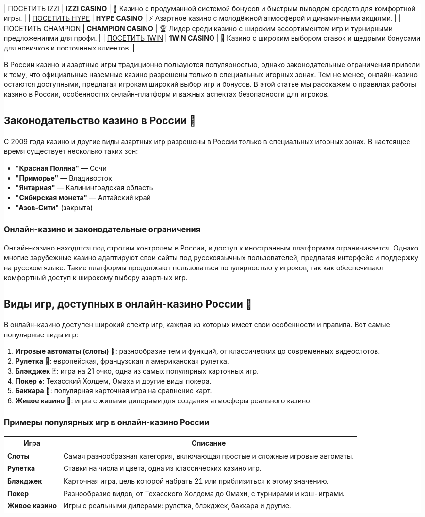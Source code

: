 | [ПОСЕТИТЬ IZZI](https://izzi-fr03.com/ca7c8a7b7)                                                   | **IZZI CASINO**       | 🎲 Казино с продуманной системой бонусов и быстрым выводом средств для комфортной игры.            |
| [ПОСЕТИТЬ HYPE](https://hypekaz.com/dc2f44ad0)                                                     | **HYPE CASINO**       | ⚡ Азартное казино с молодёжной атмосферой и динамичными акциями.                                   |
| [ПОСЕТИТЬ CHAMPION](https://champcasino.ink/pobeda/doa-hats?p80412p305331p112c)                    | **CHAMPION CASINO**   | 🏆 Лидер среди казино с широким ассортиментом игр и турнирными предложениями для профи.             |
| [ПОСЕТИТЬ 1WIN](https://brandplay.link/6F5VqbyZ)                                                   | **1WIN CASINO**       | 🌟 Казино с широким выбором ставок и щедрыми бонусами для новичков и постоянных клиентов.          |

В России казино и азартные игры традиционно пользуются популярностью, однако законодательные ограничения привели к тому, что официальные наземные казино разрешены только в специальных игорных зонах. Тем не менее, онлайн-казино остаются доступными, предлагая игрокам широкий выбор игр и бонусов. В этой статье мы расскажем о правилах работы казино в России, особенностях онлайн-платформ и важных аспектах безопасности для игроков.

## Законодательство казино в России 📜

С 2009 года казино и другие виды азартных игр разрешены в России только в специальных игорных зонах. В настоящее время существует несколько таких зон:

- **"Красная Поляна"** — Сочи
- **"Приморье"** — Владивосток
- **"Янтарная"** — Калининградская область
- **"Сибирская монета"** — Алтайский край
- **"Азов-Сити"** (закрыта)

### Онлайн-казино и законодательные ограничения

Онлайн-казино находятся под строгим контролем в России, и доступ к иностранным платформам ограничивается. Однако многие зарубежные казино адаптируют свои сайты под русскоязычных пользователей, предлагая интерфейс и поддержку на русском языке. Такие платформы продолжают пользоваться популярностью у игроков, так как обеспечивают комфортный доступ к широкому выбору азартных игр.

## Виды игр, доступных в онлайн-казино России 🎰

В онлайн-казино доступен широкий спектр игр, каждая из которых имеет свои особенности и правила. Вот самые популярные виды игр:

1. **Игровые автоматы (слоты)** 🎰: разнообразие тем и функций, от классических до современных видеослотов.
2. **Рулетка** 🎡: европейская, французская и американская рулетка.
3. **Блэкджек** 🃏: игра на 21 очко, одна из самых популярных карточных игр.
4. **Покер** ♠️: Техасский Холдем, Омаха и другие виды покера.
5. **Баккара** 🎴: популярная карточная игра на сравнение карт.
6. **Живое казино** 🎥: игры с живыми дилерами для создания атмосферы реального казино.

### Примеры популярных игр в онлайн-казино России

| Игра             | Описание                                                                                  |
|------------------|-------------------------------------------------------------------------------------------|
| **Слоты**        | Самая разнообразная категория, включающая простые и сложные игровые автоматы.             |
| **Рулетка**      | Ставки на числа и цвета, одна из классических казино игр.                                 |
| **Блэкджек**     | Карточная игра, цель которой набрать 21 или приблизиться к этому значению.               |
| **Покер**        | Разнообразие видов, от Техасского Холдема до Омахи, с турнирами и кэш-играми.             |
| **Живое казино** | Игры с реальными дилерами: рулетка, блэкджек, баккара и другие.                           |

